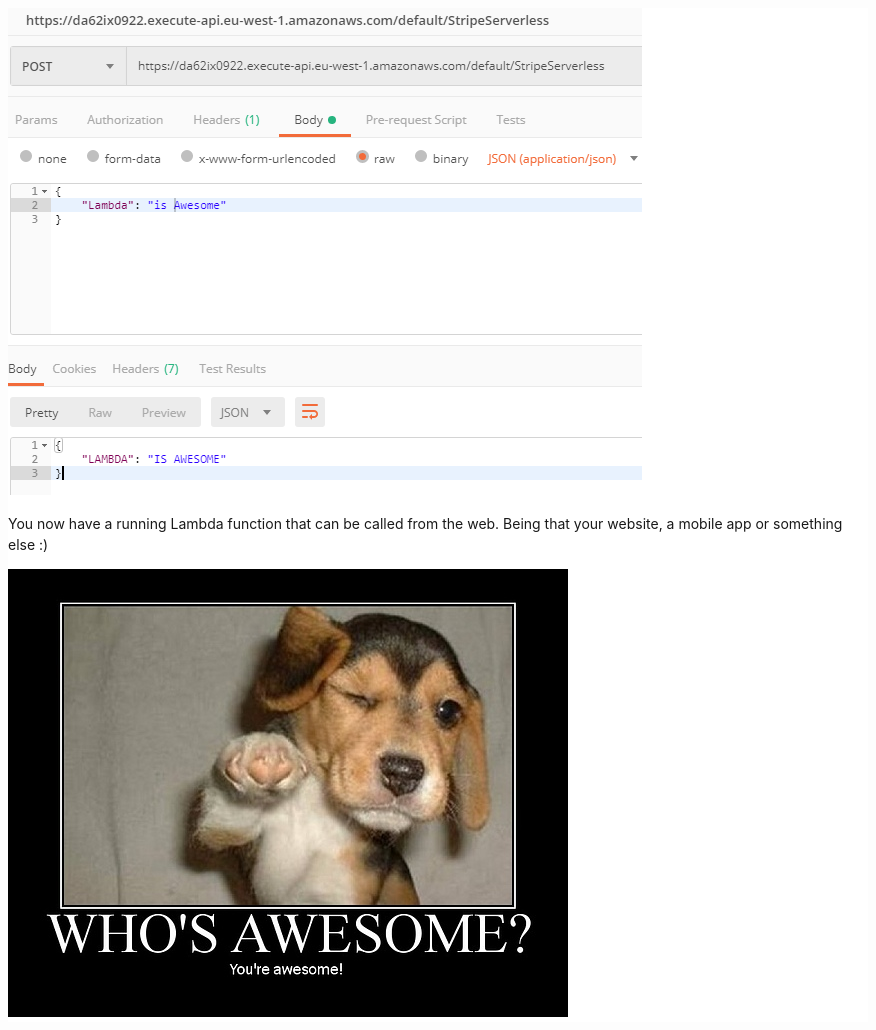 ![Api test](docs/Postman.png "Api test")

You now have a running Lambda function that can be called from the web. Being that your website, a mobile app or something else :)

![Who is awesome](docs/Awesome.jpg "Who is awesome")
